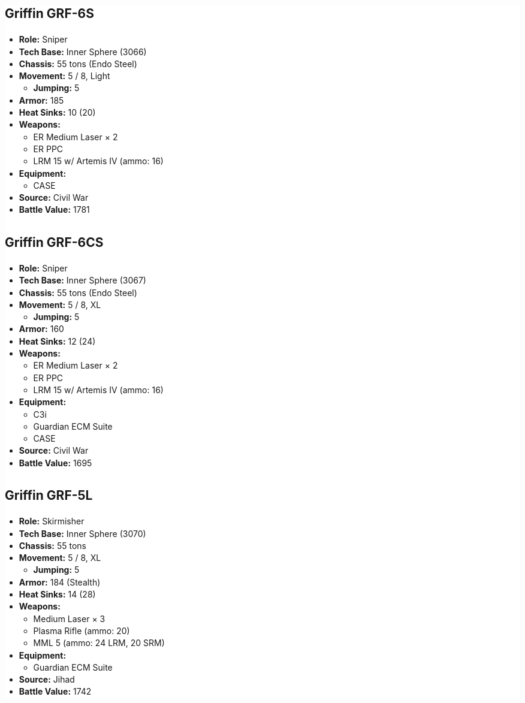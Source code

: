 ## Griffin GRF-6S
- **Role:** Sniper
- **Tech Base:** Inner Sphere (3066)
- **Chassis:** 55 tons (Endo Steel)
- **Movement:** 5 / 8, Light
  - **Jumping:** 5
- **Armor:** 185
- **Heat Sinks:** 10 (20)
- **Weapons:**
  - ER Medium Laser × 2
  - ER PPC
  - LRM 15 w/ Artemis IV (ammo: 16)
- **Equipment:**
  - CASE
- **Source:** Civil War
- **Battle Value:** 1781

## Griffin GRF-6CS
- **Role:** Sniper
- **Tech Base:** Inner Sphere (3067)
- **Chassis:** 55 tons (Endo Steel)
- **Movement:** 5 / 8, XL
  - **Jumping:** 5
- **Armor:** 160
- **Heat Sinks:** 12 (24)
- **Weapons:**
  - ER Medium Laser × 2
  - ER PPC
  - LRM 15 w/ Artemis IV (ammo: 16)
- **Equipment:**
  - C3i
  - Guardian ECM Suite
  - CASE
- **Source:** Civil War
- **Battle Value:** 1695

## Griffin GRF-5L
- **Role:** Skirmisher
- **Tech Base:** Inner Sphere (3070)
- **Chassis:** 55 tons
- **Movement:** 5 / 8, XL
  - **Jumping:** 5
- **Armor:** 184 (Stealth)
- **Heat Sinks:** 14 (28)
- **Weapons:**
  - Medium Laser × 3
  - Plasma Rifle (ammo: 20)
  - MML 5 (ammo: 24 LRM, 20 SRM)
- **Equipment:**
  - Guardian ECM Suite
- **Source:** Jihad
- **Battle Value:** 1742
